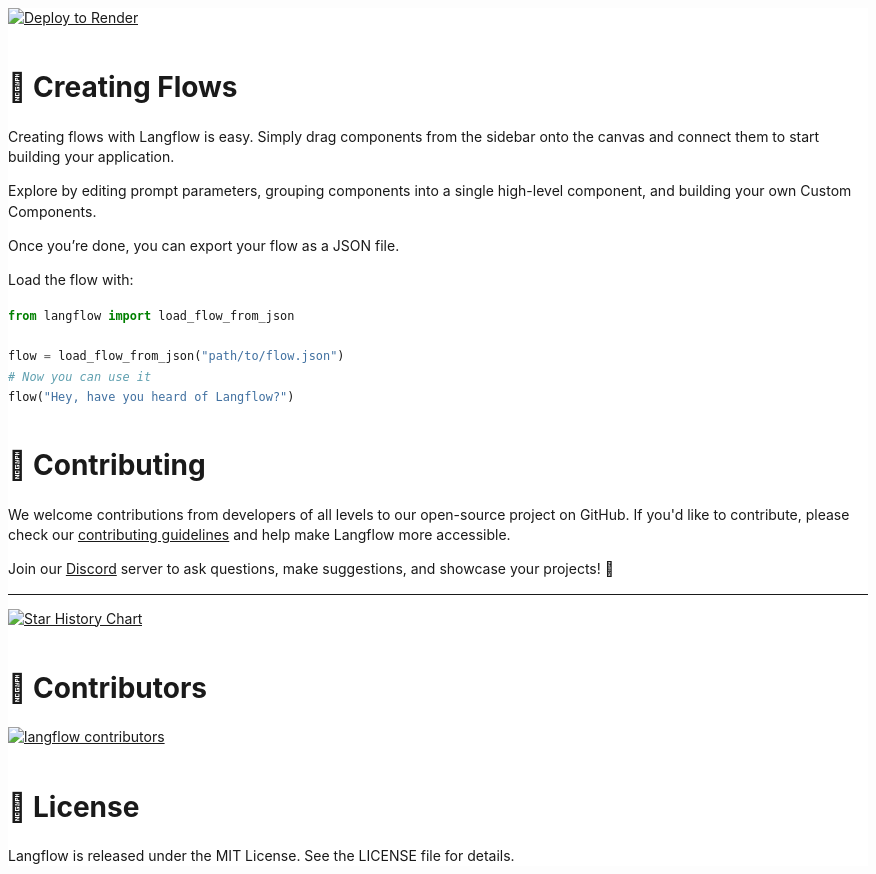 <a href="https://render.com/deploy?repo=https://github.com/logspace-ai/langflow/tree/main">
<img src="https://render.com/images/deploy-to-render-button.svg" alt="Deploy to Render" />
</a>

# 🎨 Creating Flows

Creating flows with Langflow is easy. Simply drag components from the sidebar onto the canvas and connect them to start building your application.

Explore by editing prompt parameters, grouping components into a single high-level component, and building your own Custom Components.

Once you’re done, you can export your flow as a JSON file.

Load the flow with:

```python
from langflow import load_flow_from_json

flow = load_flow_from_json("path/to/flow.json")
# Now you can use it
flow("Hey, have you heard of Langflow?")
```

# 👋 Contributing

We welcome contributions from developers of all levels to our open-source project on GitHub. If you'd like to contribute, please check our [contributing guidelines](./CONTRIBUTING.md) and help make Langflow more accessible.

Join our [Discord](https://discord.com/invite/EqksyE2EX9) server to ask questions, make suggestions, and showcase your projects! 🦾

---

[![Star History Chart](https://api.star-history.com/svg?repos=logspace-ai/langflow&type=Timeline)](https://star-history.com/#logspace-ai/langflow&Date)

# 🌟 Contributors

[![langflow contributors](https://contrib.rocks/image?repo=logspace-ai/langflow)](https://github.com/logspace-ai/langflow/graphs/contributors)

# 📄 License

Langflow is released under the MIT License. See the LICENSE file for details.

